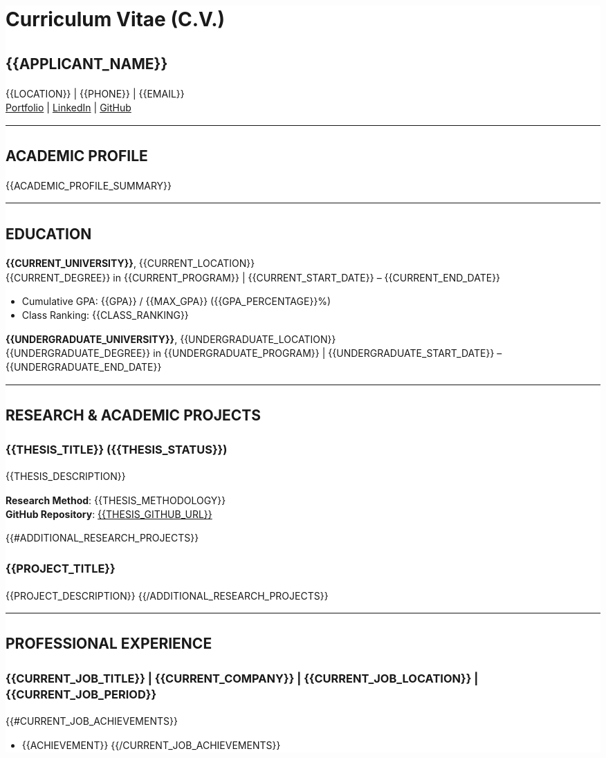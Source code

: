 # Curriculum Vitae (C.V.)
## {{APPLICANT_NAME}}

{{LOCATION}} | {{PHONE}} | {{EMAIL}}  
[Portfolio]({{PORTFOLIO_URL}}) | [LinkedIn]({{LINKEDIN_URL}}) | [GitHub]({{GITHUB_URL}})

---

## ACADEMIC PROFILE

{{ACADEMIC_PROFILE_SUMMARY}}

---

## EDUCATION

**{{CURRENT_UNIVERSITY}}**, {{CURRENT_LOCATION}}  
{{CURRENT_DEGREE}} in {{CURRENT_PROGRAM}} | {{CURRENT_START_DATE}} – {{CURRENT_END_DATE}}  
- Cumulative GPA: {{GPA}} / {{MAX_GPA}} ({{GPA_PERCENTAGE}}%)
- Class Ranking: {{CLASS_RANKING}}

**{{UNDERGRADUATE_UNIVERSITY}}**, {{UNDERGRADUATE_LOCATION}}  
{{UNDERGRADUATE_DEGREE}} in {{UNDERGRADUATE_PROGRAM}} | {{UNDERGRADUATE_START_DATE}} – {{UNDERGRADUATE_END_DATE}}

---

## RESEARCH & ACADEMIC PROJECTS

### {{THESIS_TITLE}} ({{THESIS_STATUS}})
{{THESIS_DESCRIPTION}}

**Research Method**: {{THESIS_METHODOLOGY}}  
**GitHub Repository**: [{{THESIS_GITHUB_URL}}]({{THESIS_GITHUB_URL}})

{{#ADDITIONAL_RESEARCH_PROJECTS}}
### {{PROJECT_TITLE}}
{{PROJECT_DESCRIPTION}}
{{/ADDITIONAL_RESEARCH_PROJECTS}}

---

## PROFESSIONAL EXPERIENCE

### {{CURRENT_JOB_TITLE}} | {{CURRENT_COMPANY}} | {{CURRENT_JOB_LOCATION}} | {{CURRENT_JOB_PERIOD}}

{{#CURRENT_JOB_ACHIEVEMENTS}}
- {{ACHIEVEMENT}}
{{/CURRENT_JOB_ACHIEVEMENTS}}
